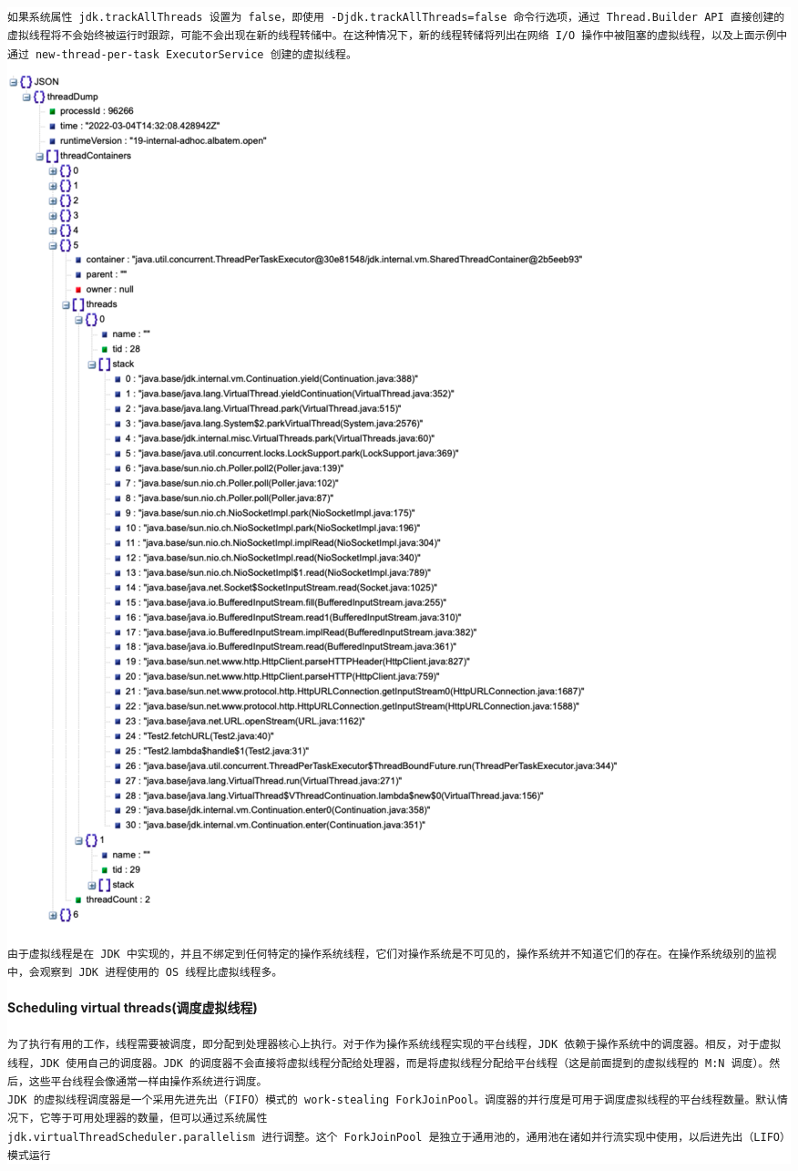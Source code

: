 ```text
如果系统属性 jdk.trackAllThreads 设置为 false，即使用 -Djdk.trackAllThreads=false 命令行选项，通过 Thread.Builder API 直接创建的虚拟线程将不会始终被运行时跟踪，可能不会出现在新的线程转储中。在这种情况下，新的线程转储将列出在网络 I/O 操作中被阻塞的虚拟线程，以及上面示例中通过 new-thread-per-task ExecutorService 创建的虚拟线程。
```
![](./images/jcmd.png)
```text
由于虚拟线程是在 JDK 中实现的，并且不绑定到任何特定的操作系统线程，它们对操作系统是不可见的，操作系统并不知道它们的存在。在操作系统级别的监视中，会观察到 JDK 进程使用的 OS 线程比虚拟线程多。
```
#### Scheduling virtual threads(调度虚拟线程)
```text
为了执行有用的工作，线程需要被调度，即分配到处理器核心上执行。对于作为操作系统线程实现的平台线程，JDK 依赖于操作系统中的调度器。相反，对于虚拟线程，JDK 使用自己的调度器。JDK 的调度器不会直接将虚拟线程分配给处理器，而是将虚拟线程分配给平台线程（这是前面提到的虚拟线程的 M:N 调度）。然后，这些平台线程会像通常一样由操作系统进行调度。
JDK 的虚拟线程调度器是一个采用先进先出（FIFO）模式的 work-stealing ForkJoinPool。调度器的并行度是可用于调度虚拟线程的平台线程数量。默认情况下，它等于可用处理器的数量，但可以通过系统属性
jdk.virtualThreadScheduler.parallelism 进行调整。这个 ForkJoinPool 是独立于通用池的，通用池在诸如并行流实现中使用，以后进先出（LIFO）模式运行
```